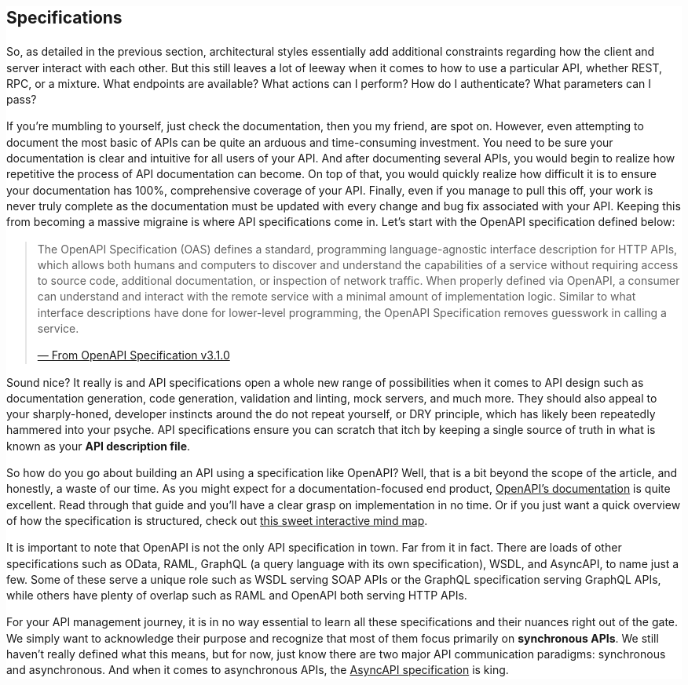 ## Specifications <a href="#specifications-6" id="specifications-6"></a>

So, as detailed in the previous section, architectural styles essentially add additional constraints regarding how the client and server interact with each other. But this still leaves a lot of leeway when it comes to how to use a particular API, whether REST, RPC, or a mixture. What endpoints are available? What actions can I perform? How do I authenticate? What parameters can I pass?

If you’re mumbling to yourself, just check the documentation, then you my friend, are spot on. However, even attempting to document the most basic of APIs can be quite an arduous and time-consuming investment. You need to be sure your documentation is clear and intuitive for all users of your API. And after documenting several APIs, you would begin to realize how repetitive the process of API documentation can become. On top of that, you would quickly realize how difficult it is to ensure your documentation has 100%, comprehensive coverage of your API. Finally, even if you manage to pull this off, your work is never truly complete as the documentation must be updated with every change and bug fix associated with your API. Keeping this from becoming a massive migraine is where API specifications come in. Let’s start with the OpenAPI specification defined below:

> The OpenAPI Specification (OAS) defines a standard, programming language-agnostic interface description for HTTP APIs, which allows both humans and computers to discover and understand the capabilities of a service without requiring access to source code, additional documentation, or inspection of network traffic. When properly defined via OpenAPI, a consumer can understand and interact with the remote service with a minimal amount of implementation logic. Similar to what interface descriptions have done for lower-level programming, the OpenAPI Specification removes guesswork in calling a service.
>
> [— From OpenAPI Specification v3.1.0](https://spec.openapis.org/oas/latest.html)

Sound nice? It really is and API specifications open a whole new range of possibilities when it comes to API design such as documentation generation, code generation, validation and linting, mock servers, and much more. They should also appeal to your sharply-honed, developer instincts around the do not repeat yourself, or DRY principle, which has likely been repeatedly hammered into your psyche. API specifications ensure you can scratch that itch by keeping a single source of truth in what is known as your **API description file**.

So how do you go about building an API using a specification like OpenAPI? Well, that is a bit beyond the scope of the article, and honestly, a waste of our time. As you might expect for a documentation-focused end product, [OpenAPI’s documentation](https://oai.github.io/Documentation/specification.html) is quite excellent. Read through that guide and you’ll have a clear grasp on implementation in no time. Or if you just want a quick overview of how the specification is structured, check out [this sweet interactive mind map](https://openapi-map.apihandyman.io/).

It is important to note that OpenAPI is not the only API specification in town. Far from it in fact. There are loads of other specifications such as OData, RAML, GraphQL (a query language with its own specification), WSDL, and AsyncAPI, to name just a few. Some of these serve a unique role such as WSDL serving SOAP APIs or the GraphQL specification serving GraphQL APIs, while others have plenty of overlap such as RAML and OpenAPI both serving HTTP APIs.

For your API management journey, it is in no way essential to learn all these specifications and their nuances right out of the gate. We simply want to acknowledge their purpose and recognize that most of them focus primarily on **synchronous APIs**. We still haven’t really defined what this means, but for now, just know there are two major API communication paradigms: synchronous and asynchronous. And when it comes to asynchronous APIs, the [AsyncAPI specification](https://www.asyncapi.com/) is king.
